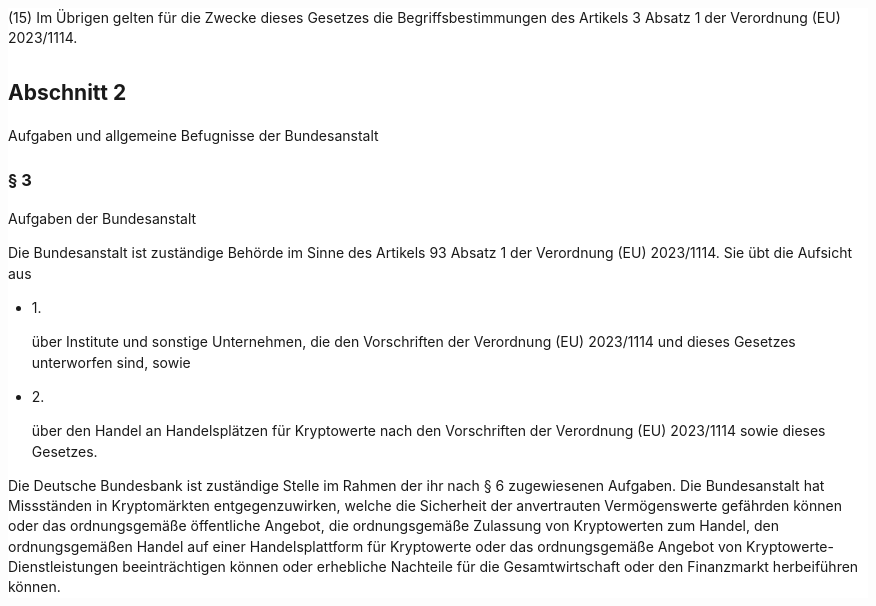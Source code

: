 <div class="jurAbsatz">

(15) Im Übrigen gelten für die Zwecke dieses Gesetzes die
Begriffsbestimmungen des Artikels 3 Absatz 1 der Verordnung (EU)
2023/1114.

</div>

</div>

</div>

</div>

<span id="BJNR1B60B0024BJNG000300000.html"></span>

## Abschnitt 2  
Aufgaben und allgemeine Befugnisse der Bundesanstalt

<span id="BJNR1B60B0024BJNE000400000.html"></span>

### § 3  
Aufgaben der Bundesanstalt

<div>

<div class="jnhtml">

<div>

<div class="jurAbsatz">

Die Bundesanstalt ist zuständige Behörde im Sinne des Artikels 93 Absatz
1 der Verordnung (EU) 2023/1114. Sie übt die Aufsicht aus

  - 1\.
    
    <div>
    
    über Institute und sonstige Unternehmen, die den Vorschriften der
    Verordnung (EU) 2023/1114 und dieses Gesetzes unterworfen sind,
    sowie
    
    </div>

  - 2\.
    
    <div>
    
    über den Handel an Handelsplätzen für Kryptowerte nach den
    Vorschriften der Verordnung (EU) 2023/1114 sowie dieses Gesetzes.
    
    </div>

Die Deutsche Bundesbank ist zuständige Stelle im Rahmen der ihr nach § 6
zugewiesenen Aufgaben. Die Bundesanstalt hat Missständen in
Kryptomärkten entgegenzuwirken, welche die Sicherheit der anvertrauten
Vermögenswerte gefährden können oder das ordnungsgemäße öffentliche
Angebot, die ordnungsgemäße Zulassung von Kryptowerten zum Handel, den
ordnungsgemäßen Handel auf einer Handelsplattform für Kryptowerte oder
das ordnungsgemäße Angebot von Kryptowerte-Dienstleistungen
beeinträchtigen können oder erhebliche Nachteile für die
Gesamtwirtschaft oder den Finanzmarkt herbeiführen können.
